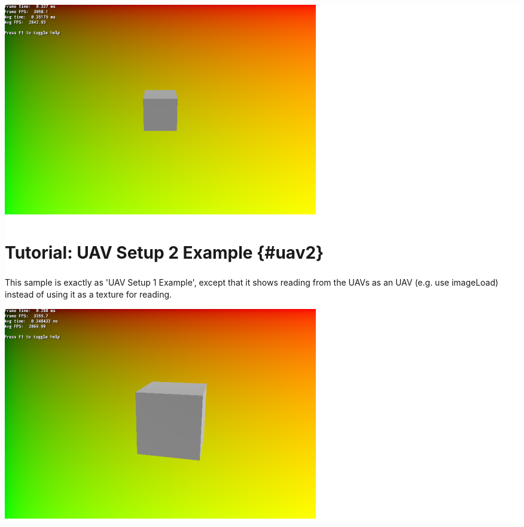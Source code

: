 ![](./SampleImages/tutorial_uav1.png)

# Tutorial: UAV Setup 2 Example {#uav2}
This sample is exactly as 'UAV Setup 1 Example', except that it shows reading from the UAVs as an UAV (e.g. use imageLoad) instead of using it as a texture for reading.

![](./SampleImages/tutorial_uav2.png)
